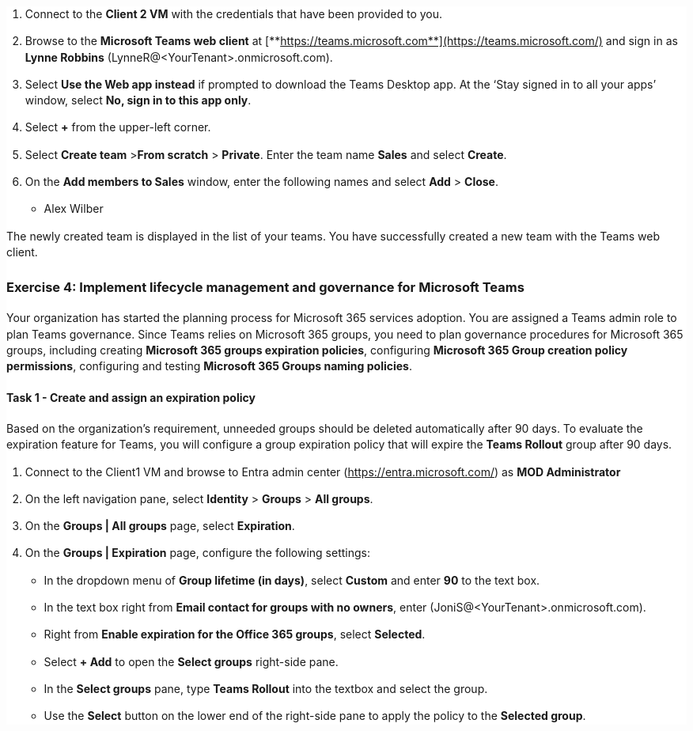 1. Connect to the **Client 2 VM** with the credentials that have been provided to you.

2. Browse to the **Microsoft Teams web client** at [**https://teams.microsoft.com**](https://teams.microsoft.com/) and sign in as **Lynne Robbins** (LynneR@&lt;YourTenant&gt;.onmicrosoft.com).

3. Select **Use the Web app instead** if prompted to download the Teams Desktop app. At the ‘Stay signed in to all your apps’ window, select **No, sign in to this app only**.

4. Select **+** from the upper-left corner.

5. Select **Create team** >**From scratch** > **Private**. Enter the team name **Sales** and select **Create**.

6. On the **Add members to Sales** window, enter the following names and select **Add** > **Close**.

	- Alex Wilber

The newly created team is displayed in the list of your teams. You have successfully created a new team with the Teams web client.

### **Exercise 4: Implement lifecycle management and governance for Microsoft Teams**

Your organization has started the planning process for Microsoft 365 services adoption. You are assigned a Teams admin role to plan Teams governance. Since Teams relies on Microsoft 365 groups, you need to plan governance procedures for Microsoft 365 groups, including creating **Microsoft 365 groups expiration policies**, configuring **Microsoft 365 Group creation policy permissions**, configuring and testing **Microsoft 365 Groups naming policies**.

#### Task 1 - Create and assign an expiration policy

Based on the organization’s requirement, unneeded groups should be deleted automatically after 90 days. To evaluate the expiration feature for Teams, you will configure a group expiration policy that will expire the **Teams Rollout** group after 90 days.

1. Connect to the Client1 VM and browse to Entra admin center (https://entra.microsoft.com/) as **MOD Administrator**

2. On the left navigation pane, select **Identity** > **Groups** > **All groups**.

3. On the **Groups | All groups** page, select **Expiration**.

4. On the **Groups | Expiration** page, configure the following settings:

	- In the dropdown menu of **Group lifetime (in days)**, select **Custom** and enter **90** to the text box.

	- In the text box right from **Email contact for groups with no owners**, enter (JoniS@&lt;YourTenant&gt;.onmicrosoft.com).

	- Right from **Enable expiration for the Office 365 groups**, select **Selected**.

	- Select **+ Add** to open the **Select groups** right-side pane.

	- In the **Select groups** pane, type **Teams Rollout** into the textbox and select the group.

	- Use the **Select** button on the lower end of the right-side pane to apply the policy to the **Selected group**.
